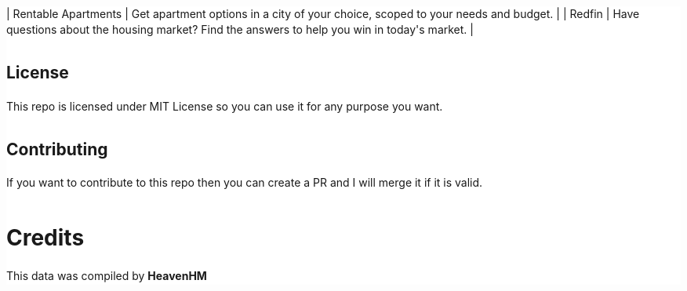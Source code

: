 | Rentable Apartments | Get apartment options in a city of your choice, scoped to your needs and budget. |
| Redfin | Have questions about the housing market? Find the answers to help you win in today's market. |


## License
This repo is licensed under MIT License so you can use it for any purpose you want.

## Contributing
If you want to contribute to this repo then you can create a PR and I will merge it if it is valid.

# Credits
This data was compiled by **HeavenHM** 
